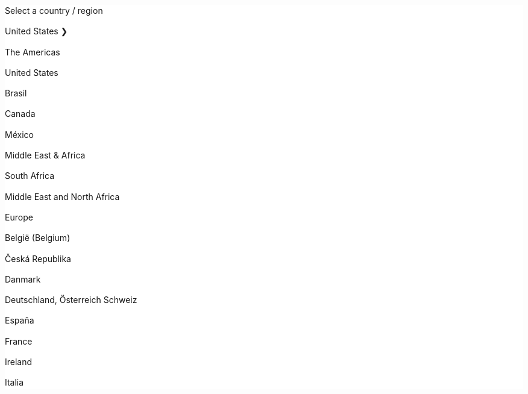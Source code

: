 












Select a country / region


United States
❯




The Americas


United States


Brasil


Canada


México




Middle East & Africa


South Africa


Middle East and North Africa




Europe


België (Belgium)


Česká Republika


Danmark


Deutschland, Österreich Schweiz


España


France


Ireland


Italia
